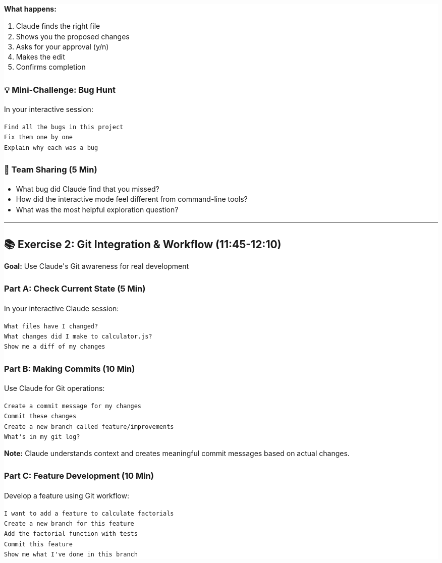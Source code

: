 **What happens:**
1. Claude finds the right file
2. Shows you the proposed changes
3. Asks for your approval (y/n)
4. Makes the edit
5. Confirms completion

### 💡 Mini-Challenge: Bug Hunt
In your interactive session:
```
Find all the bugs in this project
Fix them one by one
Explain why each was a bug
```

### 🔄 Team Sharing (5 Min)
- What bug did Claude find that you missed?
- How did the interactive mode feel different from command-line tools?
- What was the most helpful exploration question?

---

## 📚 Exercise 2: Git Integration & Workflow (11:45-12:10)
**Goal:** Use Claude's Git awareness for real development

### Part A: Check Current State (5 Min)
In your interactive Claude session:
```
What files have I changed?
What changes did I make to calculator.js?
Show me a diff of my changes
```

### Part B: Making Commits (10 Min)
Use Claude for Git operations:
```
Create a commit message for my changes
Commit these changes
Create a new branch called feature/improvements
What's in my git log?
```

**Note:** Claude understands context and creates meaningful commit messages based on actual changes.

### Part C: Feature Development (10 Min)
Develop a feature using Git workflow:
```
I want to add a feature to calculate factorials
Create a new branch for this feature
Add the factorial function with tests
Commit this feature
Show me what I've done in this branch
```
